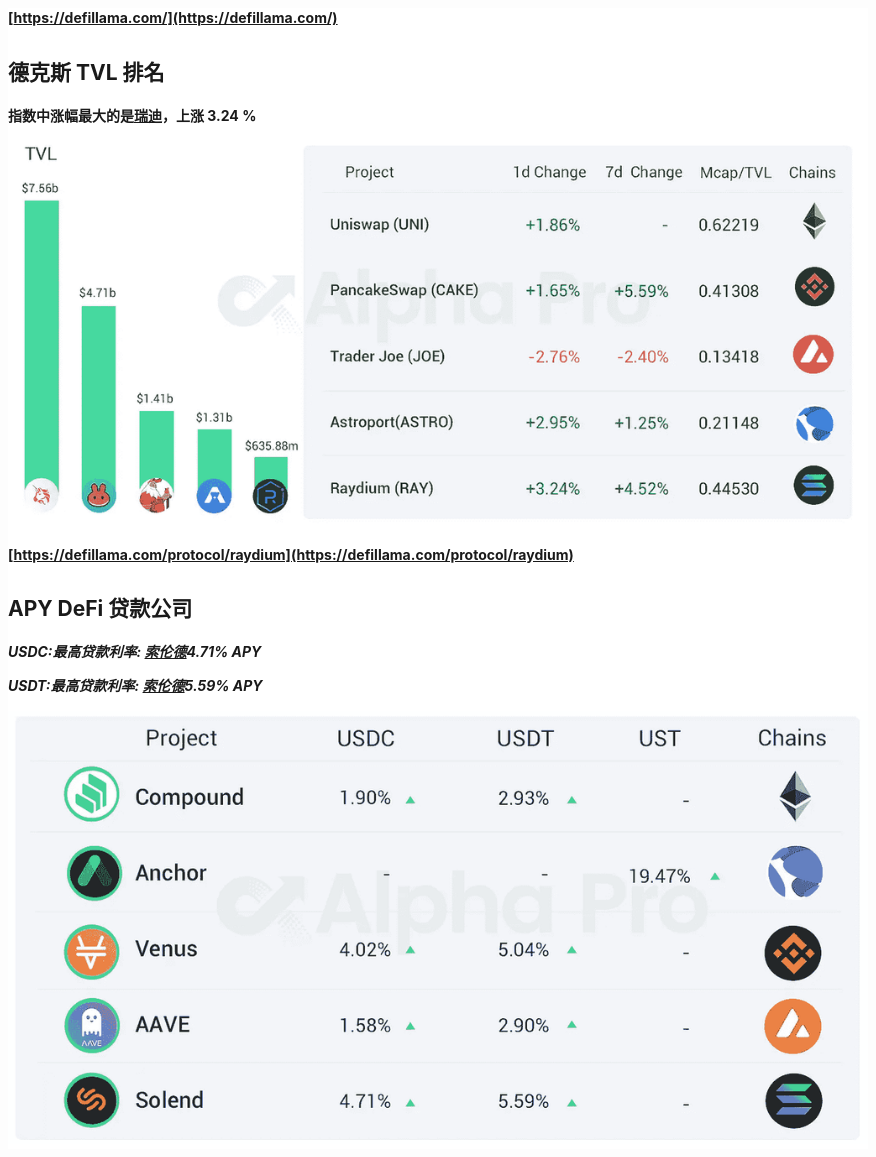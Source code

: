 ******[https://defillama.com/](https://defillama.com/)******

## ******德克斯 TVL 排名******

******指数中涨幅最大的是[瑞迪](https://defillama.com/protocol/raydium)，上涨 3.24 **%********

****![](img/8e411365a8bb6a3b307dff35d8e585d5.png)****

****[https://defillama.com/protocol/raydium](https://defillama.com/protocol/raydium)****

## ****APY DeFi 贷款公司****

*****USDC:最高贷款利率:* [*索伦德*](https://solend.fi/dashboard)*4.71% APY*****

*****USDT:最高贷款利率:* [*索伦德*](https://solend.fi/dashboard)*5.59% APY*****

****![](img/2e087f2849d62945d6df14b670cc68e0.png)****
